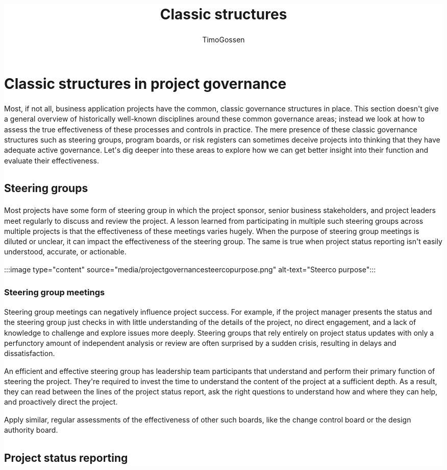 ﻿---
title:  Classic structures
description: Read about structures that are part of successful implementation projects with Dynamics 365 apps.
author: TimoGossen
ms.author: timogoss
ms.date: 06/27/2023
ms.topic: conceptual
---


# Classic structures in project governance

Most, if not all, business application projects have the common, classic governance structures in place. This section doesn't give a general overview of historically well-known disciplines around these common governance areas; instead we look at how to assess the true effectiveness of these processes and controls in practice. The mere presence of these classic governance structures such as steering groups, program boards, or risk registers can sometimes deceive projects into thinking that they have adequate active governance. Let's dig deeper into these areas to explore how we can get better insight into their function and evaluate their effectiveness.

## Steering groups

Most projects have some form of steering group in which the project sponsor, senior business stakeholders, and project leaders meet regularly to discuss and review the project. A lesson learned from participating in multiple such steering groups across multiple projects is that the effectiveness of these meetings varies hugely. When the purpose of steering group meetings is diluted or unclear, it can impact the effectiveness of the steering group. The same is true when project status reporting isn't easily understood, accurate, or actionable.

:::image type="content" source="media/projectgovernancesteercopurpose.png" alt-text="Steerco purpose":::

### Steering group meetings

Steering group meetings can negatively influence project success. For example, if the project manager presents the status and the steering group just checks in with little understanding of the details of the project, no direct engagement, and a lack of knowledge to challenge and explore issues more deeply. Steering groups that rely entirely on project status updates with only a perfunctory amount of independent analysis or review are often surprised by a sudden crisis, resulting in delays and dissatisfaction.

An efficient and effective steering group has leadership team participants that understand and perform their primary function of steering the project. They're required to invest the time to understand the content of the project at a sufficient depth. As a result, they can read between the lines of the project status report, ask the right questions to understand how and where they can help, and proactively direct the project.

Apply similar, regular assessments of the effectiveness of other such boards, like the change control board or the design authority board.

## Project status reporting
